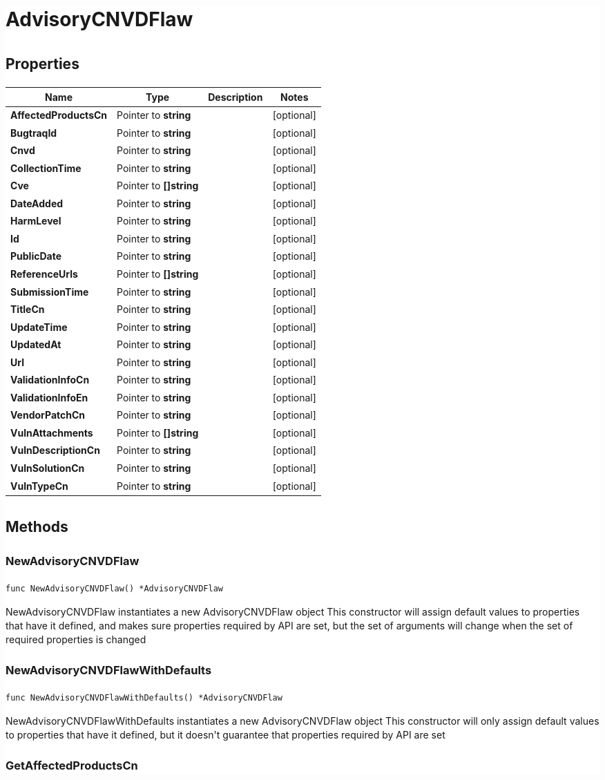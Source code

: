 # AdvisoryCNVDFlaw

## Properties

Name | Type | Description | Notes
------------ | ------------- | ------------- | -------------
**AffectedProductsCn** | Pointer to **string** |  | [optional] 
**BugtraqId** | Pointer to **string** |  | [optional] 
**Cnvd** | Pointer to **string** |  | [optional] 
**CollectionTime** | Pointer to **string** |  | [optional] 
**Cve** | Pointer to **[]string** |  | [optional] 
**DateAdded** | Pointer to **string** |  | [optional] 
**HarmLevel** | Pointer to **string** |  | [optional] 
**Id** | Pointer to **string** |  | [optional] 
**PublicDate** | Pointer to **string** |  | [optional] 
**ReferenceUrls** | Pointer to **[]string** |  | [optional] 
**SubmissionTime** | Pointer to **string** |  | [optional] 
**TitleCn** | Pointer to **string** |  | [optional] 
**UpdateTime** | Pointer to **string** |  | [optional] 
**UpdatedAt** | Pointer to **string** |  | [optional] 
**Url** | Pointer to **string** |  | [optional] 
**ValidationInfoCn** | Pointer to **string** |  | [optional] 
**ValidationInfoEn** | Pointer to **string** |  | [optional] 
**VendorPatchCn** | Pointer to **string** |  | [optional] 
**VulnAttachments** | Pointer to **[]string** |  | [optional] 
**VulnDescriptionCn** | Pointer to **string** |  | [optional] 
**VulnSolutionCn** | Pointer to **string** |  | [optional] 
**VulnTypeCn** | Pointer to **string** |  | [optional] 

## Methods

### NewAdvisoryCNVDFlaw

`func NewAdvisoryCNVDFlaw() *AdvisoryCNVDFlaw`

NewAdvisoryCNVDFlaw instantiates a new AdvisoryCNVDFlaw object
This constructor will assign default values to properties that have it defined,
and makes sure properties required by API are set, but the set of arguments
will change when the set of required properties is changed

### NewAdvisoryCNVDFlawWithDefaults

`func NewAdvisoryCNVDFlawWithDefaults() *AdvisoryCNVDFlaw`

NewAdvisoryCNVDFlawWithDefaults instantiates a new AdvisoryCNVDFlaw object
This constructor will only assign default values to properties that have it defined,
but it doesn't guarantee that properties required by API are set

### GetAffectedProductsCn

